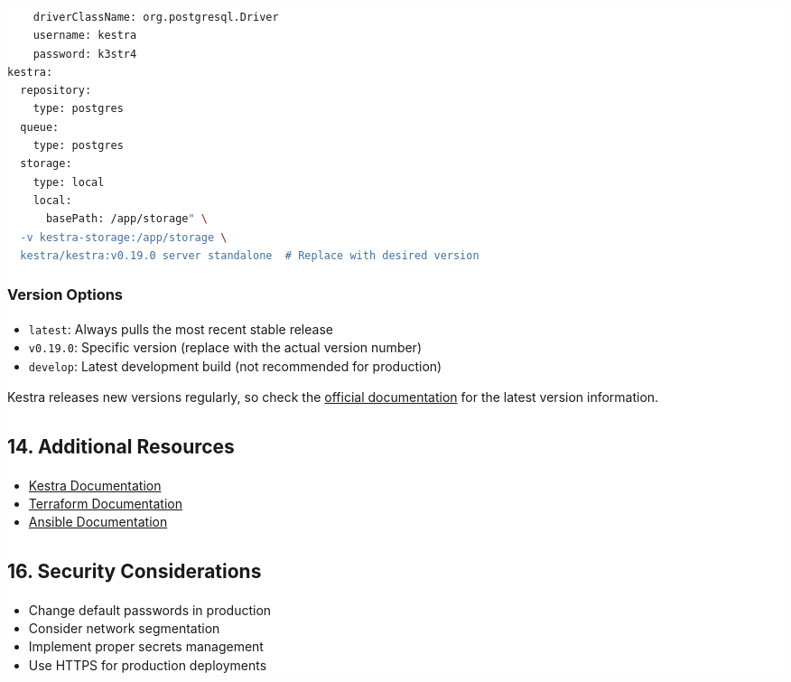 ```bash
    driverClassName: org.postgresql.Driver
    username: kestra
    password: k3str4
kestra:
  repository:
    type: postgres
  queue:
    type: postgres
  storage:
    type: local
    local:
      basePath: /app/storage" \
  -v kestra-storage:/app/storage \
  kestra/kestra:v0.19.0 server standalone  # Replace with desired version
```

### Version Options

- `latest`: Always pulls the most recent stable release
- `v0.19.0`: Specific version (replace with the actual version number)
- `develop`: Latest development build (not recommended for production)

Kestra releases new versions regularly, so check the [official documentation](https://kestra.io/docs/administrator-guide/upgrades) for the latest version information.

## 14. Additional Resources

- [Kestra Documentation](https://kestra.io/docs)
- [Terraform Documentation](https://www.terraform.io/docs)
- [Ansible Documentation](https://docs.ansible.com/)

## 16. Security Considerations

- Change default passwords in production
- Consider network segmentation
- Implement proper secrets management
- Use HTTPS for production deployments
